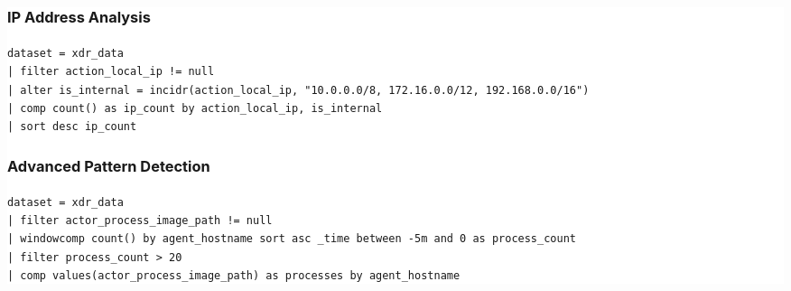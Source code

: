### IP Address Analysis

```
dataset = xdr_data
| filter action_local_ip != null
| alter is_internal = incidr(action_local_ip, "10.0.0.0/8, 172.16.0.0/12, 192.168.0.0/16")
| comp count() as ip_count by action_local_ip, is_internal
| sort desc ip_count
```

### Advanced Pattern Detection

```
dataset = xdr_data
| filter actor_process_image_path != null 
| windowcomp count() by agent_hostname sort asc _time between -5m and 0 as process_count
| filter process_count > 20
| comp values(actor_process_image_path) as processes by agent_hostname
```
